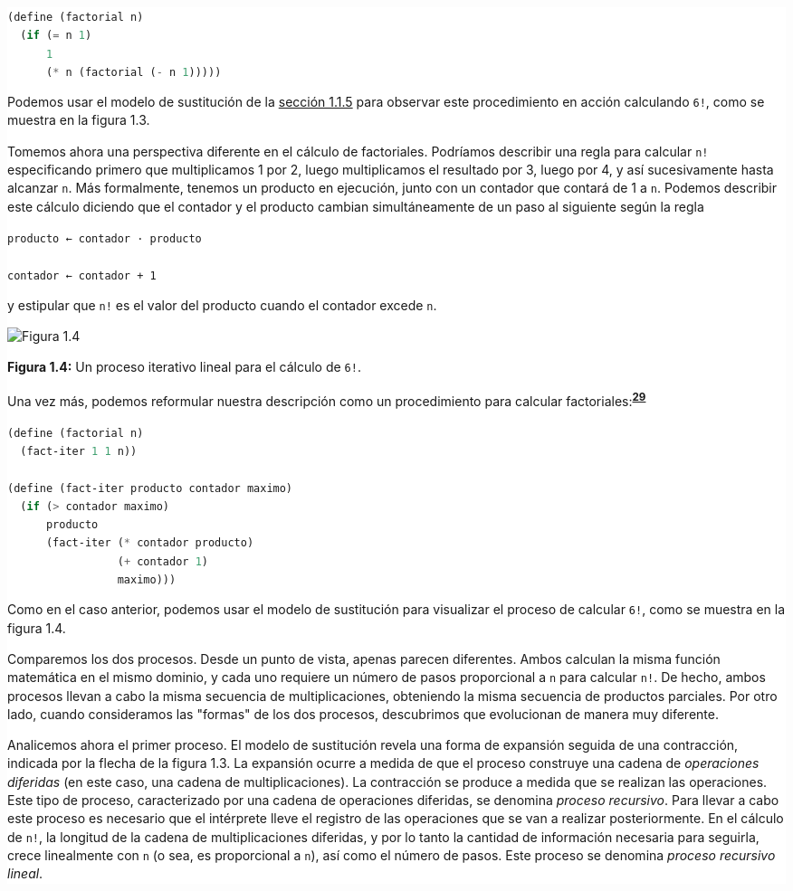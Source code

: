 ```scheme
(define (factorial n)
  (if (= n 1)
      1
      (* n (factorial (- n 1)))))
```

Podemos usar el modelo de sustitución de la [sección 1.1.5](./10-capitulo-1-seccion-1-1.md#115-El-Modelo-de-Sustitución-para-la-Aplicación-de-Procedimientos) para observar este procedimiento en acción calculando `6!`, como se muestra en la figura 1.3.

Tomemos ahora una perspectiva diferente en el cálculo de factoriales. Podríamos describir una regla para calcular `n!` especificando primero que multiplicamos 1 por 2, luego multiplicamos el resultado por 3, luego por 4, y así sucesivamente hasta alcanzar `n`. Más formalmente, tenemos un producto en ejecución, junto con un contador que contará de 1 a `n`. Podemos describir este cálculo diciendo que el contador y el producto cambian simultáneamente de un paso al siguiente según la regla

```
producto ← contador · producto

contador ← contador + 1
```

y estipular que `n!` es el valor del producto cuando el contador excede `n`.

![Figura 1.4](./imagenes/capitulo-1/figura-1-4.png)

**Figura 1.4:** Un proceso iterativo lineal para el cálculo de `6!`.

Una vez más, podemos reformular nuestra descripción como un procedimiento para calcular factoriales:<sup>[**29**](#nota-29)</sup>

```scheme
(define (factorial n)
  (fact-iter 1 1 n))

(define (fact-iter producto contador maximo)
  (if (> contador maximo)
      producto
      (fact-iter (* contador producto)
                 (+ contador 1)
                 maximo)))
```

Como en el caso anterior, podemos usar el modelo de sustitución para visualizar el proceso de calcular `6!`, como se muestra en la figura 1.4.

Comparemos los dos procesos. Desde un punto de vista, apenas parecen diferentes. Ambos calculan la misma función matemática en el mismo dominio, y cada uno requiere un número de pasos proporcional a `n` para calcular `n!`. De hecho, ambos procesos llevan a cabo la misma secuencia de multiplicaciones, obteniendo la misma secuencia de productos parciales. Por otro lado, cuando consideramos las "formas" de los dos procesos, descubrimos que evolucionan de manera muy diferente.

Analicemos ahora el primer proceso. El modelo de sustitución revela una forma de expansión seguida de una contracción, indicada por la flecha de la figura 1.3. La expansión ocurre a medida de que el proceso construye una cadena de *operaciones diferidas* (en este caso, una cadena de multiplicaciones). La contracción se produce a medida que se realizan las operaciones. Este tipo de proceso, caracterizado por una cadena de operaciones diferidas, se denomina *proceso recursivo*. Para llevar a cabo este proceso es necesario que el intérprete lleve el registro de las operaciones que se van a realizar posteriormente. En el cálculo de `n!`, la longitud de la cadena de multiplicaciones diferidas, y por lo tanto la cantidad de información necesaria para seguirla, crece linealmente con `n` (o sea, es proporcional a `n`), así como el número de pasos. Este proceso se denomina *proceso recursivo lineal*.
